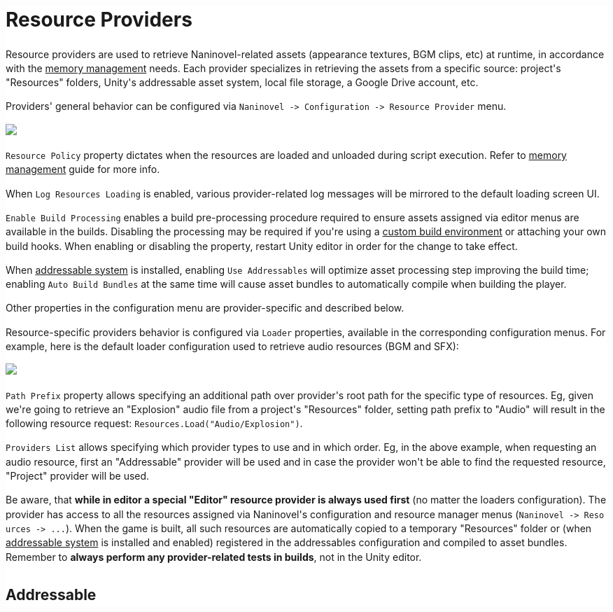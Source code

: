 # Resource Providers

Resource providers are used to retrieve Naninovel-related assets (appearance textures, BGM clips, etc) at runtime, in accordance with the [memory management](/guide/memory-management) needs. Each provider specializes in retrieving the assets from a specific source: project's "Resources" folders, Unity's addressable asset system, local file storage, a Google Drive account, etc.

Providers' general behavior can be configured via `Naninovel -> Configuration -> Resource Provider` menu.

![](https://i.gyazo.com/b895b71462d39352931609bcf2115711.png)

`Resource Policy` property dictates when the resources are loaded and unloaded during script execution. Refer to [memory management](/guide/memory-management) guide for more info.

When `Log Resources Loading` is enabled, various provider-related log messages will be mirrored to the default loading screen UI.

`Enable Build Processing` enables a build pre-processing procedure required to ensure assets assigned via editor menus are available in the builds. Disabling the processing may be required if you're using a [custom build environment](/guide/custom-build-environment) or attaching your own build hooks. When enabling or disabling the property, restart Unity editor in order for the change to take effect.

When [addressable system](https://docs.unity3d.com/Packages/com.unity.addressables@latest) is installed, enabling `Use Addressables` will optimize asset processing step improving the build time; enabling `Auto Build Bundles` at the same time will cause asset bundles to automatically compile when building the player.

Other properties in the configuration menu are provider-specific and described below.

Resource-specific providers behavior is configured via `Loader` properties, available in the corresponding configuration menus. For example, here is the default loader configuration used to retrieve audio resources (BGM and SFX):

![](https://i.gyazo.com/e9b59f738c93d0cdee6f0999b797a461.png)

`Path Prefix` property allows specifying an additional path over provider's root path for the specific type of resources. Eg, given we're going to retrieve an "Explosion" audio file from a project's "Resources" folder, setting path prefix to "Audio" will result in the following resource request: `Resources.Load("Audio/Explosion")`.

`Providers List` allows specifying which provider types to use and in which order. Eg, in the above example, when requesting an audio resource, first an "Addressable" provider will be used and in case the provider won't be able to find the requested resource, "Project" provider will be used.

Be aware, that **while in editor a special "Editor" resource provider is always used first** (no matter the loaders configuration). The provider has access to all the resources assigned via Naninovel's configuration and resource manager menus (`Naninovel -> Resources -> ...`). When the game is built, all such resources are automatically copied to a temporary "Resources" folder or (when [addressable system](https://docs.unity3d.com/Packages/com.unity.addressables@latest) is installed and enabled) registered in the addressables configuration and compiled to asset bundles. Remember to **always perform any provider-related tests in builds**, not in the Unity editor.

## Addressable
